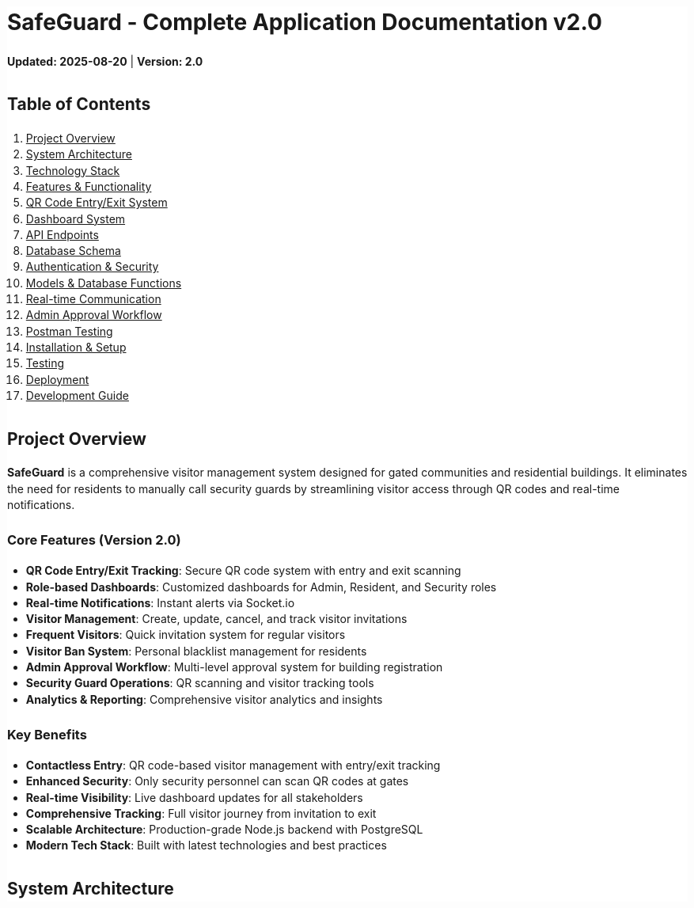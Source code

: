 # SafeGuard - Complete Application Documentation v2.0
**Updated: 2025-08-20** | **Version: 2.0**

## Table of Contents

1. [Project Overview](#project-overview)
2. [System Architecture](#system-architecture)
3. [Technology Stack](#technology-stack)
4. [Features & Functionality](#features--functionality)
5. [QR Code Entry/Exit System](#qr-code-entryexit-system)
6. [Dashboard System](#dashboard-system)
7. [API Endpoints](#api-endpoints)
8. [Database Schema](#database-schema)
9. [Authentication & Security](#authentication--security)
10. [Models & Database Functions](#models--database-functions)
11. [Real-time Communication](#real-time-communication)
12. [Admin Approval Workflow](#admin-approval-workflow)
13. [Postman Testing](#postman-testing)
14. [Installation & Setup](#installation--setup)
15. [Testing](#testing)
16. [Deployment](#deployment)
17. [Development Guide](#development-guide)

## Project Overview

**SafeGuard** is a comprehensive visitor management system designed for gated communities and residential buildings. It eliminates the need for residents to manually call security guards by streamlining visitor access through QR codes and real-time notifications.

### Core Features (Version 2.0)
- **QR Code Entry/Exit Tracking**: Secure QR code system with entry and exit scanning
- **Role-based Dashboards**: Customized dashboards for Admin, Resident, and Security roles
- **Real-time Notifications**: Instant alerts via Socket.io
- **Visitor Management**: Create, update, cancel, and track visitor invitations
- **Frequent Visitors**: Quick invitation system for regular visitors
- **Visitor Ban System**: Personal blacklist management for residents
- **Admin Approval Workflow**: Multi-level approval system for building registration
- **Security Guard Operations**: QR scanning and visitor tracking tools
- **Analytics & Reporting**: Comprehensive visitor analytics and insights

### Key Benefits
- **Contactless Entry**: QR code-based visitor management with entry/exit tracking
- **Enhanced Security**: Only security personnel can scan QR codes at gates
- **Real-time Visibility**: Live dashboard updates for all stakeholders  
- **Comprehensive Tracking**: Full visitor journey from invitation to exit
- **Scalable Architecture**: Production-grade Node.js backend with PostgreSQL
- **Modern Tech Stack**: Built with latest technologies and best practices

## System Architecture
